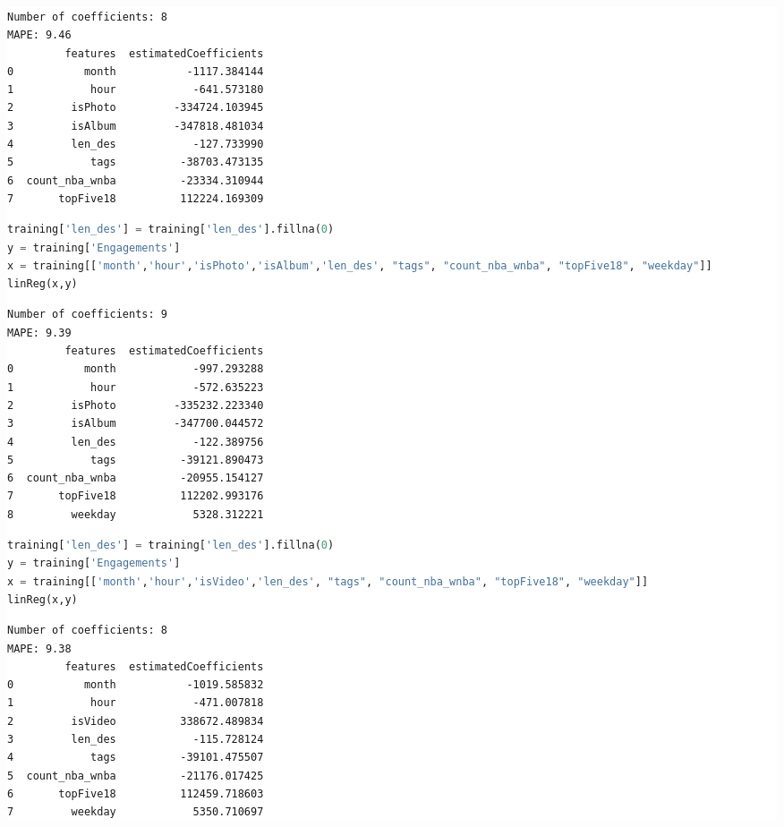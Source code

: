     Number of coefficients: 8
    MAPE: 9.46
             features  estimatedCoefficients
    0           month           -1117.384144
    1            hour            -641.573180
    2         isPhoto         -334724.103945
    3         isAlbum         -347818.481034
    4         len_des            -127.733990
    5            tags          -38703.473135
    6  count_nba_wnba          -23334.310944
    7       topFive18          112224.169309



```python
training['len_des'] = training['len_des'].fillna(0)
y = training['Engagements']
x = training[['month','hour','isPhoto','isAlbum','len_des', "tags", "count_nba_wnba", "topFive18", "weekday"]]
linReg(x,y)
```

    Number of coefficients: 9
    MAPE: 9.39
             features  estimatedCoefficients
    0           month            -997.293288
    1            hour            -572.635223
    2         isPhoto         -335232.223340
    3         isAlbum         -347700.044572
    4         len_des            -122.389756
    5            tags          -39121.890473
    6  count_nba_wnba          -20955.154127
    7       topFive18          112202.993176
    8         weekday            5328.312221



```python
training['len_des'] = training['len_des'].fillna(0)
y = training['Engagements']
x = training[['month','hour','isVideo','len_des', "tags", "count_nba_wnba", "topFive18", "weekday"]]
linReg(x,y)
```

    Number of coefficients: 8
    MAPE: 9.38
             features  estimatedCoefficients
    0           month           -1019.585832
    1            hour            -471.007818
    2         isVideo          338672.489834
    3         len_des            -115.728124
    4            tags          -39101.475507
    5  count_nba_wnba          -21176.017425
    6       topFive18          112459.718603
    7         weekday            5350.710697
